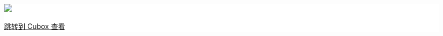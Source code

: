![](https://cubox.pro/c/filters:no_upscale()?imageUrl=https%3A%2F%2Fmmbiz.qpic.cn%2Fsz_mmbiz_jpg%2Fow6przZuPIH6Nial5eWfUH2qqAiaF21kP2yojQicFXKrkz2MRXAKG4ICU5HPLJn5gnQX1z2JvXdzG6dPEiaLcbZMMg%2F640%3Fwx_fmt%3Dother%26from%3Dappmsg%26wxfrom%3D5%26wx_lazy%3D1%26wx_co%3D1%26tp%3Dwebp)


[跳转到 Cubox 查看](https://cubox.pro/my/card?id=7223280675732852095)
